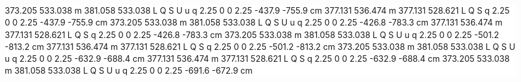 373.205 533.038 m
381.058 533.038 L
Q
S
U
u
q
2.25 0 0 2.25 -437.9 -755.9 cm
377.131 536.474 m
377.131 528.621 L
Q
S
q
2.25 0 0 2.25 -437.9 -755.9 cm
373.205 533.038 m
381.058 533.038 L
Q
S
U
u
q
2.25 0 0 2.25 -426.8 -783.3 cm
377.131 536.474 m
377.131 528.621 L
Q
S
q
2.25 0 0 2.25 -426.8 -783.3 cm
373.205 533.038 m
381.058 533.038 L
Q
S
U
u
q
2.25 0 0 2.25 -501.2 -813.2 cm
377.131 536.474 m
377.131 528.621 L
Q
S
q
2.25 0 0 2.25 -501.2 -813.2 cm
373.205 533.038 m
381.058 533.038 L
Q
S
U
u
q
2.25 0 0 2.25 -632.9 -688.4 cm
377.131 536.474 m
377.131 528.621 L
Q
S
q
2.25 0 0 2.25 -632.9 -688.4 cm
373.205 533.038 m
381.058 533.038 L
Q
S
U
u
q
2.25 0 0 2.25 -691.6 -672.9 cm